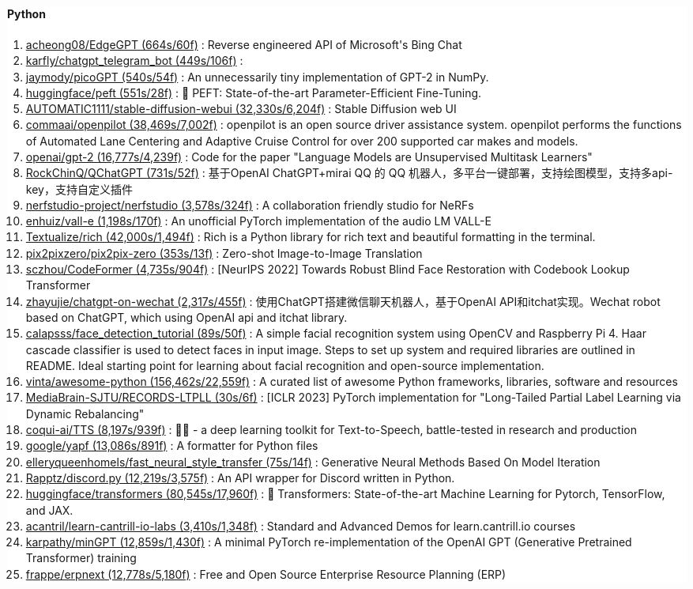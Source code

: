 #### Python
1. [acheong08/EdgeGPT (664s/60f)](https://github.com/acheong08/EdgeGPT) : Reverse engineered API of Microsoft's Bing Chat
2. [karfly/chatgpt_telegram_bot (449s/106f)](https://github.com/karfly/chatgpt_telegram_bot) : 
3. [jaymody/picoGPT (540s/54f)](https://github.com/jaymody/picoGPT) : An unnecessarily tiny implementation of GPT-2 in NumPy.
4. [huggingface/peft (551s/28f)](https://github.com/huggingface/peft) : 🤗 PEFT: State-of-the-art Parameter-Efficient Fine-Tuning.
5. [AUTOMATIC1111/stable-diffusion-webui (32,330s/6,204f)](https://github.com/AUTOMATIC1111/stable-diffusion-webui) : Stable Diffusion web UI
6. [commaai/openpilot (38,469s/7,002f)](https://github.com/commaai/openpilot) : openpilot is an open source driver assistance system. openpilot performs the functions of Automated Lane Centering and Adaptive Cruise Control for over 200 supported car makes and models.
7. [openai/gpt-2 (16,777s/4,239f)](https://github.com/openai/gpt-2) : Code for the paper "Language Models are Unsupervised Multitask Learners"
8. [RockChinQ/QChatGPT (731s/52f)](https://github.com/RockChinQ/QChatGPT) : 基于OpenAI ChatGPT+mirai QQ 的 QQ 机器人，多平台一键部署，支持绘图模型，支持多api-key，支持自定义插件
9. [nerfstudio-project/nerfstudio (3,578s/324f)](https://github.com/nerfstudio-project/nerfstudio) : A collaboration friendly studio for NeRFs
10. [enhuiz/vall-e (1,198s/170f)](https://github.com/enhuiz/vall-e) : An unofficial PyTorch implementation of the audio LM VALL-E
11. [Textualize/rich (42,000s/1,494f)](https://github.com/Textualize/rich) : Rich is a Python library for rich text and beautiful formatting in the terminal.
12. [pix2pixzero/pix2pix-zero (353s/13f)](https://github.com/pix2pixzero/pix2pix-zero) : Zero-shot Image-to-Image Translation
13. [sczhou/CodeFormer (4,735s/904f)](https://github.com/sczhou/CodeFormer) : [NeurIPS 2022] Towards Robust Blind Face Restoration with Codebook Lookup Transformer
14. [zhayujie/chatgpt-on-wechat (2,317s/455f)](https://github.com/zhayujie/chatgpt-on-wechat) : 使用ChatGPT搭建微信聊天机器人，基于OpenAI API和itchat实现。Wechat robot based on ChatGPT, which using OpenAI api and itchat library.
15. [calapsss/face_detection_tutorial (89s/50f)](https://github.com/calapsss/face_detection_tutorial) : A simple facial recognition system using OpenCV and Raspberry Pi 4. Haar cascade classifier is used to detect faces in input image. Steps to set up system and required libraries are outlined in README. Ideal starting point for learning about facial recognition and open-source implementation.
16. [vinta/awesome-python (156,462s/22,559f)](https://github.com/vinta/awesome-python) : A curated list of awesome Python frameworks, libraries, software and resources
17. [MediaBrain-SJTU/RECORDS-LTPLL (30s/6f)](https://github.com/MediaBrain-SJTU/RECORDS-LTPLL) : [ICLR 2023] PyTorch implementation for "Long-Tailed Partial Label Learning via Dynamic Rebalancing"
18. [coqui-ai/TTS (8,197s/939f)](https://github.com/coqui-ai/TTS) : 🐸💬 - a deep learning toolkit for Text-to-Speech, battle-tested in research and production
19. [google/yapf (13,086s/891f)](https://github.com/google/yapf) : A formatter for Python files
20. [elleryqueenhomels/fast_neural_style_transfer (75s/14f)](https://github.com/elleryqueenhomels/fast_neural_style_transfer) : Generative Neural Methods Based On Model Iteration
21. [Rapptz/discord.py (12,219s/3,575f)](https://github.com/Rapptz/discord.py) : An API wrapper for Discord written in Python.
22. [huggingface/transformers (80,545s/17,960f)](https://github.com/huggingface/transformers) : 🤗 Transformers: State-of-the-art Machine Learning for Pytorch, TensorFlow, and JAX.
23. [acantril/learn-cantrill-io-labs (3,410s/1,348f)](https://github.com/acantril/learn-cantrill-io-labs) : Standard and Advanced Demos for learn.cantrill.io courses
24. [karpathy/minGPT (12,859s/1,430f)](https://github.com/karpathy/minGPT) : A minimal PyTorch re-implementation of the OpenAI GPT (Generative Pretrained Transformer) training
25. [frappe/erpnext (12,778s/5,180f)](https://github.com/frappe/erpnext) : Free and Open Source Enterprise Resource Planning (ERP)
